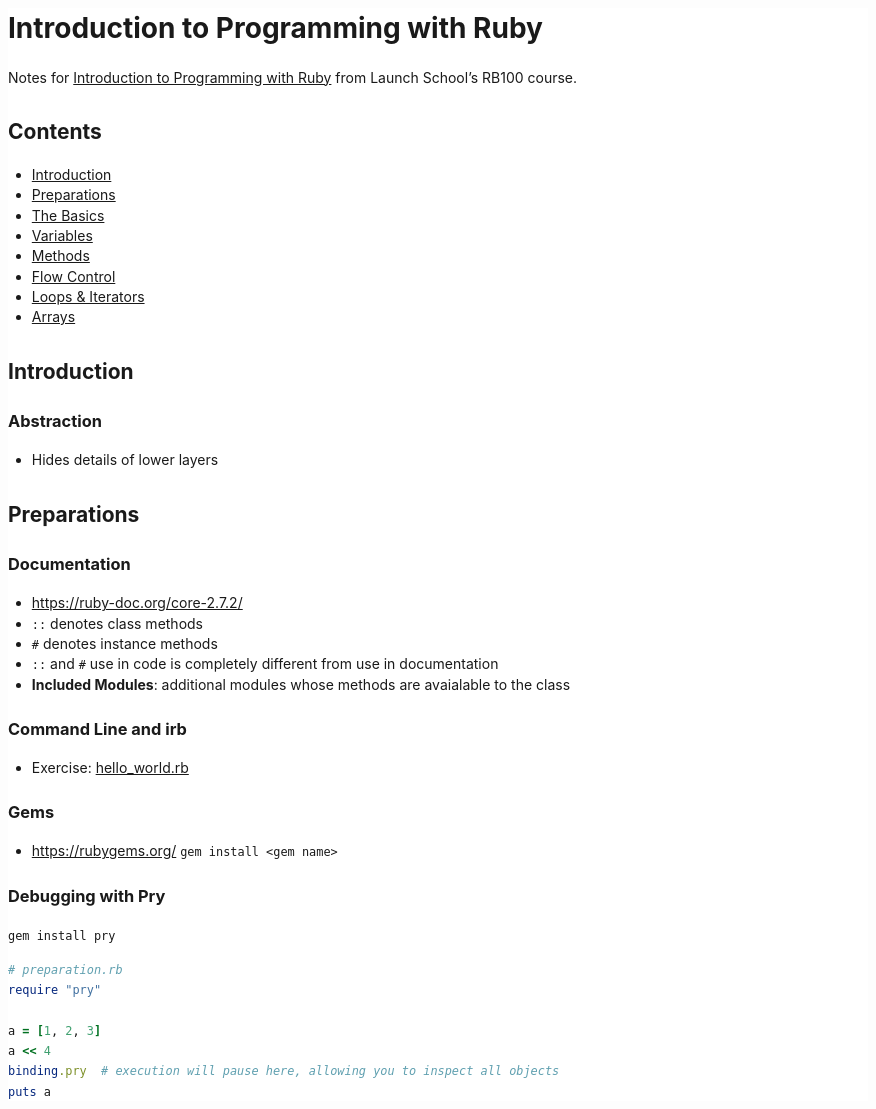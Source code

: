# Introduction to Programming with Ruby

Notes for [Introduction to Programming with Ruby](https://launchschool.com/books/ruby) from Launch School’s RB100 course.

## Contents
* [Introduction](#introduction)
* [Preparations](#preparations)
* [The Basics](#the-basics)
* [Variables](#variables)
* [Methods](#methods)
* [Flow Control](#flow-control)
* [Loops & Iterators](#loops-&-iterators)
* [Arrays](#arrays)

## Introduction

### Abstraction
* Hides details of lower layers

## Preparations

### Documentation
* https://ruby-doc.org/core-2.7.2/
* `::` denotes class methods
* `#` denotes instance methods
* `::` and `#` use in code is completely different from use in documentation
* **Included Modules**: additional modules whose methods are avaialable to the class

### Command Line and irb
* Exercise: [hello_world.rb](preparations/hello_world.rb)

### Gems
* https://rubygems.org/
`gem install <gem name>`

### Debugging with Pry
`gem install pry`
```ruby
# preparation.rb
require "pry"

a = [1, 2, 3]
a << 4
binding.pry  # execution will pause here, allowing you to inspect all objects
puts a
```
